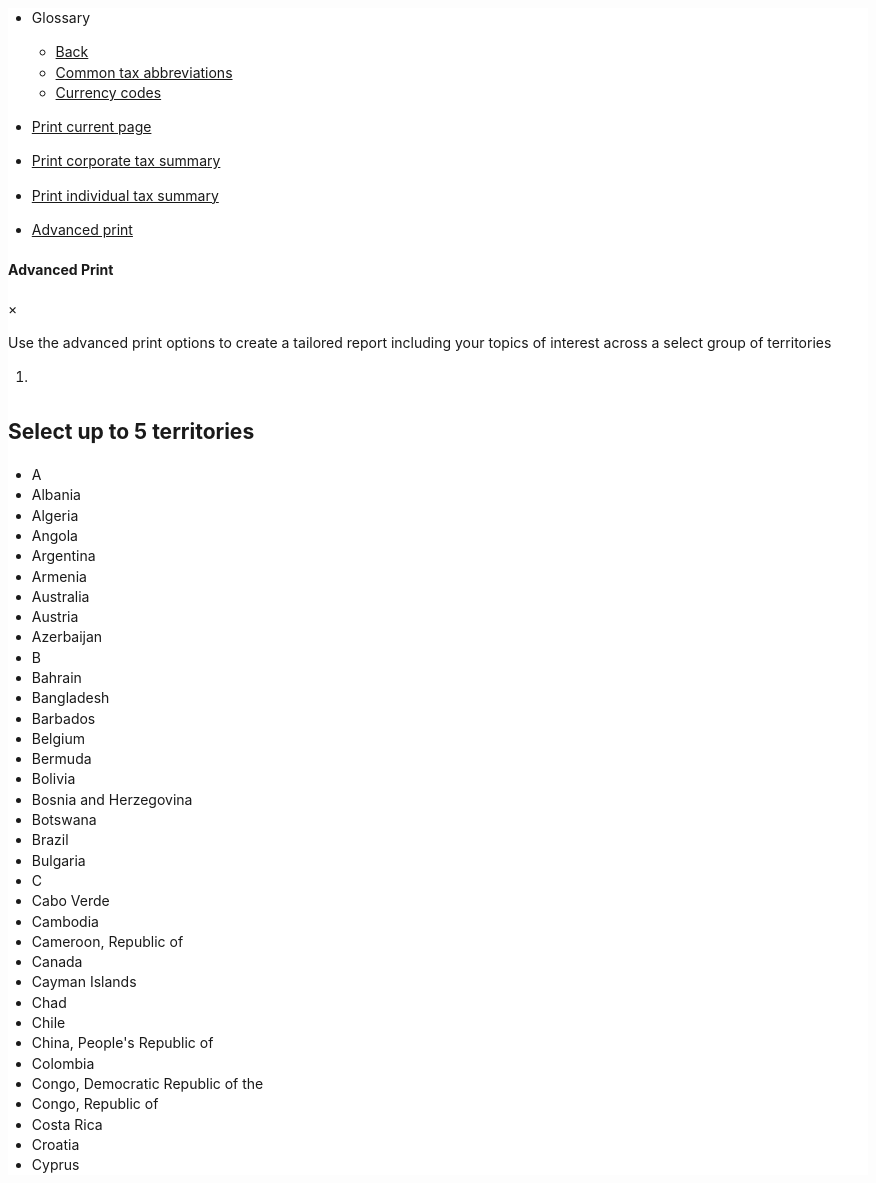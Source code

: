 * Glossary
  + [Back](pakistan%3FtopicTypeId=2b4630b1-09c2-40e5-8405-1d8e4bb7f38c.html#)
  + [Common tax abbreviations](glossary/common-tax-abbreviations.html)
  + [Currency codes](glossary/currency-codes.html)



* [Print current page](pakistan%3FtopicTypeId=2b4630b1-09c2-40e5-8405-1d8e4bb7f38c.html#)
* [Print corporate tax summary](pakistan%3FtopicTypeId=2b4630b1-09c2-40e5-8405-1d8e4bb7f38c.html#)
* [Print individual tax summary](pakistan%3FtopicTypeId=2b4630b1-09c2-40e5-8405-1d8e4bb7f38c.html#)
* [Advanced print](pakistan%3FtopicTypeId=2b4630b1-09c2-40e5-8405-1d8e4bb7f38c.html#)






 








#### Advanced Print

×

Use the advanced print options to create a tailored report including your topics of interest across a select group of territories

1.
## Select up to 5 territories


* A
* Albania
* Algeria
* Angola
* Argentina
* Armenia
* Australia
* Austria
* Azerbaijan
* B
* Bahrain
* Bangladesh
* Barbados
* Belgium
* Bermuda
* Bolivia
* Bosnia and Herzegovina
* Botswana
* Brazil
* Bulgaria
* C
* Cabo Verde
* Cambodia
* Cameroon, Republic of
* Canada
* Cayman Islands
* Chad
* Chile
* China, People's Republic of
* Colombia
* Congo, Democratic Republic of the
* Congo, Republic of
* Costa Rica
* Croatia
* Cyprus